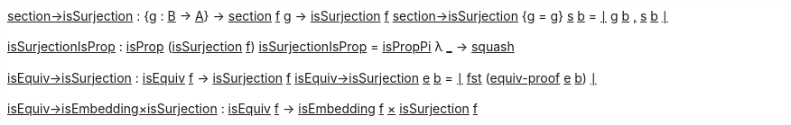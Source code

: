<a id="section→isSurjection"></a><a id="564" href="Cubical.Foundations.Surjection.html#564" class="Function">section→isSurjection</a> <a id="585" class="Symbol">:</a> <a id="587" class="Symbol">{</a><a id="588" href="Cubical.Foundations.Surjection.html#588" class="Bound">g</a> <a id="590" class="Symbol">:</a> <a id="592" href="Cubical.Foundations.Surjection.html#467" class="Generalizable">B</a> <a id="594" class="Symbol">→</a> <a id="596" href="Cubical.Foundations.Surjection.html#452" class="Generalizable">A</a><a id="597" class="Symbol">}</a> <a id="599" class="Symbol">→</a> <a id="601" href="Cubical.Foundations.Isomorphism.html#471" class="Function">section</a> <a id="609" href="Cubical.Foundations.Surjection.html#483" class="Generalizable">f</a> <a id="611" href="Cubical.Foundations.Surjection.html#588" class="Bound">g</a> <a id="613" class="Symbol">→</a> <a id="615" href="Cubical.Foundations.Surjection.html#494" class="Function">isSurjection</a> <a id="628" href="Cubical.Foundations.Surjection.html#483" class="Generalizable">f</a>
<a id="630" href="Cubical.Foundations.Surjection.html#564" class="Function">section→isSurjection</a> <a id="651" class="Symbol">{</a><a id="652" class="Argument">g</a> <a id="654" class="Symbol">=</a> <a id="656" href="Cubical.Foundations.Surjection.html#656" class="Bound">g</a><a id="657" class="Symbol">}</a> <a id="659" href="Cubical.Foundations.Surjection.html#659" class="Bound">s</a> <a id="661" href="Cubical.Foundations.Surjection.html#661" class="Bound">b</a> <a id="663" class="Symbol">=</a> <a id="665" href="Cubical.HITs.PropositionalTruncation.Base.html#297" class="InductiveConstructor Operator">∣</a> <a id="667" href="Cubical.Foundations.Surjection.html#656" class="Bound">g</a> <a id="669" href="Cubical.Foundations.Surjection.html#661" class="Bound">b</a> <a id="671" href="Agda.Builtin.Sigma.html#236" class="InductiveConstructor Operator">,</a> <a id="673" href="Cubical.Foundations.Surjection.html#659" class="Bound">s</a> <a id="675" href="Cubical.Foundations.Surjection.html#661" class="Bound">b</a> <a id="677" href="Cubical.HITs.PropositionalTruncation.Base.html#297" class="InductiveConstructor Operator">∣</a>

<a id="isSurjectionIsProp"></a><a id="680" href="Cubical.Foundations.Surjection.html#680" class="Function">isSurjectionIsProp</a> <a id="699" class="Symbol">:</a> <a id="701" href="Cubical.Foundations.Prelude.html#5588" class="Function">isProp</a> <a id="708" class="Symbol">(</a><a id="709" href="Cubical.Foundations.Surjection.html#494" class="Function">isSurjection</a> <a id="722" href="Cubical.Foundations.Surjection.html#483" class="Generalizable">f</a><a id="723" class="Symbol">)</a>
<a id="725" href="Cubical.Foundations.Surjection.html#680" class="Function">isSurjectionIsProp</a> <a id="744" class="Symbol">=</a> <a id="746" href="Cubical.Foundations.HLevels.html#8258" class="Function">isPropPi</a> <a id="755" class="Symbol">λ</a> <a id="757" href="Cubical.Foundations.Surjection.html#757" class="Bound">_</a> <a id="759" class="Symbol">→</a> <a id="761" href="Cubical.HITs.PropositionalTruncation.Base.html#315" class="InductiveConstructor">squash</a>

<a id="isEquiv→isSurjection"></a><a id="769" href="Cubical.Foundations.Surjection.html#769" class="Function">isEquiv→isSurjection</a> <a id="790" class="Symbol">:</a> <a id="792" href="Agda.Builtin.Cubical.Glue.html#868" class="Record">isEquiv</a> <a id="800" href="Cubical.Foundations.Surjection.html#483" class="Generalizable">f</a> <a id="802" class="Symbol">→</a> <a id="804" href="Cubical.Foundations.Surjection.html#494" class="Function">isSurjection</a> <a id="817" href="Cubical.Foundations.Surjection.html#483" class="Generalizable">f</a>
<a id="819" href="Cubical.Foundations.Surjection.html#769" class="Function">isEquiv→isSurjection</a> <a id="840" href="Cubical.Foundations.Surjection.html#840" class="Bound">e</a> <a id="842" href="Cubical.Foundations.Surjection.html#842" class="Bound">b</a> <a id="844" class="Symbol">=</a> <a id="846" href="Cubical.HITs.PropositionalTruncation.Base.html#297" class="InductiveConstructor Operator">∣</a> <a id="848" href="Agda.Builtin.Sigma.html#252" class="Field">fst</a> <a id="852" class="Symbol">(</a><a id="853" href="Agda.Builtin.Cubical.Glue.html#971" class="Field">equiv-proof</a> <a id="865" href="Cubical.Foundations.Surjection.html#840" class="Bound">e</a> <a id="867" href="Cubical.Foundations.Surjection.html#842" class="Bound">b</a><a id="868" class="Symbol">)</a> <a id="870" href="Cubical.HITs.PropositionalTruncation.Base.html#297" class="InductiveConstructor Operator">∣</a>

<a id="isEquiv→isEmbedding×isSurjection"></a><a id="873" href="Cubical.Foundations.Surjection.html#873" class="Function">isEquiv→isEmbedding×isSurjection</a> <a id="906" class="Symbol">:</a> <a id="908" href="Agda.Builtin.Cubical.Glue.html#868" class="Record">isEquiv</a> <a id="916" href="Cubical.Foundations.Surjection.html#483" class="Generalizable">f</a> <a id="918" class="Symbol">→</a> <a id="920" href="Cubical.Foundations.Embedding.html#604" class="Function">isEmbedding</a> <a id="932" href="Cubical.Foundations.Surjection.html#483" class="Generalizable">f</a> <a id="934" href="Cubical.Data.Prod.Base.html#515" class="Datatype Operator">×</a> <a id="936" href="Cubical.Foundations.Surjection.html#494" class="Function">isSurjection</a> <a id="949" href="Cubical.Foundations.Surjection.html#483" class="Generalizable">f</a>